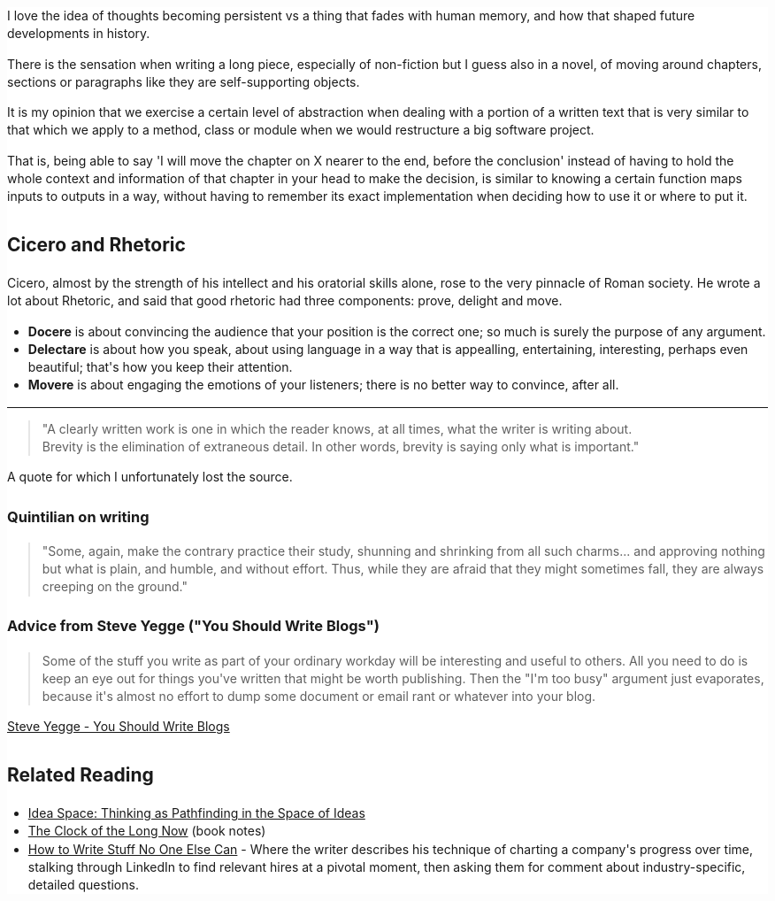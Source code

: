 I love the idea of thoughts becoming persistent vs a thing that fades with human memory, and how that shaped future developments in history.

There is the sensation when writing a long piece, especially of non-fiction but I guess also in a novel, of moving around chapters, sections or paragraphs like they are self-supporting objects.

It is my opinion that we exercise a certain level of abstraction when dealing with a portion of a written text that is very similar to that which we apply to a method, class or module when we would restructure a big software project.

That is, being able to say 'I will move the chapter on X nearer to the end, before the conclusion' instead of having to hold the whole context and information of that chapter in your head to make the decision, is similar to knowing a certain function maps inputs to outputs in a way, without having to remember its exact implementation when deciding how to use it or where to put it.

## Cicero and Rhetoric

Cicero, almost by the strength of his intellect and his oratorial skills alone, rose to the very pinnacle of Roman society. He wrote a lot about Rhetoric, and said that good rhetoric had three components: prove, delight and move. 
- **Docere** is about convincing the audience that your position is the correct one; so much is surely the purpose of any argument. 
- **Delectare** is about how you speak, about using language in a way that is appealling, entertaining, interesting, perhaps even beautiful; that's how you keep their attention.
- **Movere** is about engaging the emotions of your listeners; there is no better way to convince, after all.

---

> "A clearly written work is one in which the reader knows, at all times, what the writer is writing about.<br>Brevity is the elimination of extraneous detail. In other words, brevity is saying only what is important."

A quote for which I unfortunately lost the source.

### Quintilian on writing

> "Some, again, make the contrary practice their study, shunning and shrinking from all such charms... and approving nothing but what is plain, and humble, and without effort. Thus, while they are afraid that they might sometimes fall, they are always creeping on the ground."

### Advice from Steve Yegge ("You Should Write Blogs")

> Some of the stuff you write as part of your ordinary workday will be interesting and useful to others. All you need to do is keep an eye out for things you've written that might be worth publishing. Then the "I'm too busy" argument just evaporates, because it's almost no effort to dump some document or email rant or whatever into your blog.

[Steve Yegge - You Should Write Blogs](https://sites.google.com/site/steveyegge2/you-should-write-blogs)

## Related Reading

- [Idea Space: Thinking as Pathfinding in the Space of Ideas](/wiki/idea-space)
- [The Clock of the Long Now](/wiki/clock-of-the-long-now) (book notes)
- [How to Write Stuff No One Else Can](https://thewritetoroam.com/2024/02/how-to-write-stuff-no-one-else-can) - Where the writer describes his technique of charting a company's progress over time, stalking through LinkedIn to find relevant hires at a pivotal moment, then asking them for comment about industry-specific, detailed questions.